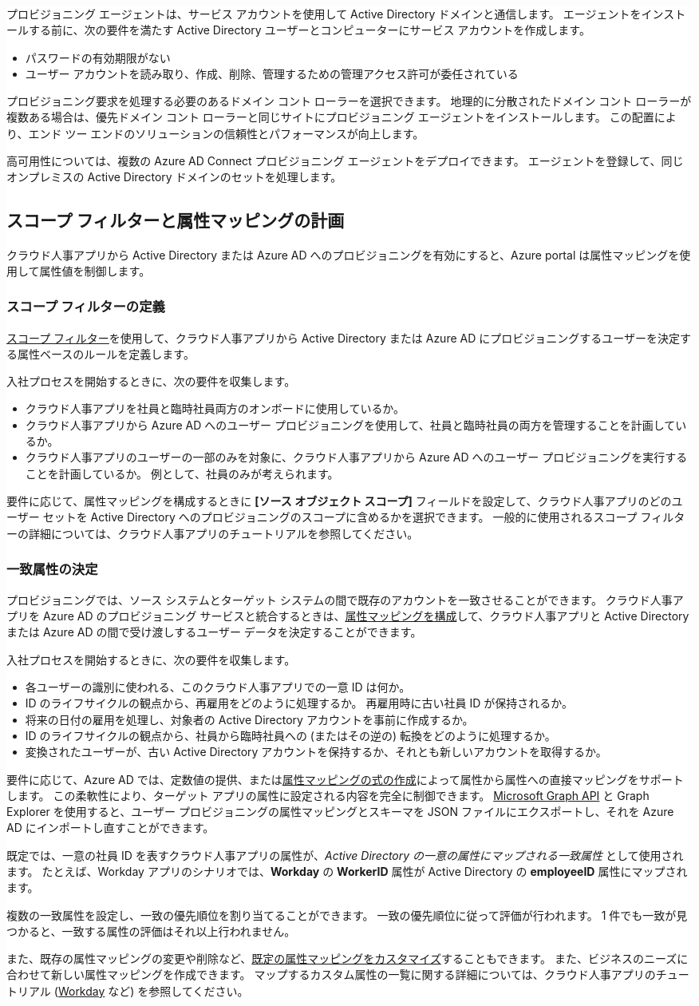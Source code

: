 プロビジョニング エージェントは、サービス アカウントを使用して Active Directory ドメインと通信します。 エージェントをインストールする前に、次の要件を満たす Active Directory ユーザーとコンピューターにサービス アカウントを作成します。

- パスワードの有効期限がない
- ユーザー アカウントを読み取り、作成、削除、管理するための管理アクセス許可が委任されている

プロビジョニング要求を処理する必要のあるドメイン コント ローラーを選択できます。 地理的に分散されたドメイン コント ローラーが複数ある場合は、優先ドメイン コント ローラーと同じサイトにプロビジョニング エージェントをインストールします。 この配置により、エンド ツー エンドのソリューションの信頼性とパフォーマンスが向上します。

高可用性については、複数の Azure AD Connect プロビジョニング エージェントをデプロイできます。 エージェントを登録して、同じオンプレミスの Active Directory ドメインのセットを処理します。

## <a name="plan-scoping-filters-and-attribute-mapping"></a>スコープ フィルターと属性マッピングの計画

クラウド人事アプリから Active Directory または Azure AD へのプロビジョニングを有効にすると、Azure portal は属性マッピングを使用して属性値を制御します。

### <a name="define-scoping-filters"></a>スコープ フィルターの定義

[スコープ フィルター](../app-provisioning/define-conditional-rules-for-provisioning-user-accounts.md)を使用して、クラウド人事アプリから Active Directory または Azure AD にプロビジョニングするユーザーを決定する属性ベースのルールを定義します。

入社プロセスを開始するときに、次の要件を収集します。

- クラウド人事アプリを社員と臨時社員両方のオンボードに使用しているか。
- クラウド人事アプリから Azure AD へのユーザー プロビジョニングを使用して、社員と臨時社員の両方を管理することを計画しているか。
- クラウド人事アプリのユーザーの一部のみを対象に、クラウド人事アプリから Azure AD へのユーザー プロビジョニングを実行することを計画しているか。 例として、社員のみが考えられます。

要件に応じて、属性マッピングを構成するときに **[ソース オブジェクト スコープ]** フィールドを設定して、クラウド人事アプリのどのユーザー セットを Active Directory へのプロビジョニングのスコープに含めるかを選択できます。 一般的に使用されるスコープ フィルターの詳細については、クラウド人事アプリのチュートリアルを参照してください。

### <a name="determine-matching-attributes"></a>一致属性の決定

プロビジョニングでは、ソース システムとターゲット システムの間で既存のアカウントを一致させることができます。 クラウド人事アプリを Azure AD のプロビジョニング サービスと統合するときは、[属性マッピングを構成](../app-provisioning/configure-automatic-user-provisioning-portal.md#mappings)して、クラウド人事アプリと Active Directory または Azure AD の間で受け渡しするユーザー データを決定することができます。

入社プロセスを開始するときに、次の要件を収集します。

- 各ユーザーの識別に使われる、このクラウド人事アプリでの一意 ID は何か。
- ID のライフサイクルの観点から、再雇用をどのように処理するか。 再雇用時に古い社員 ID が保持されるか。
- 将来の日付の雇用を処理し、対象者の Active Directory アカウントを事前に作成するか。
- ID のライフサイクルの観点から、社員から臨時社員への (またはその逆の) 転換をどのように処理するか。
- 変換されたユーザーが、古い Active Directory アカウントを保持するか、それとも新しいアカウントを取得するか。

要件に応じて、Azure AD では、定数値の提供、または[属性マッピングの式の作成](../app-provisioning/functions-for-customizing-application-data.md)によって属性から属性への直接マッピングをサポートします。 この柔軟性により、ターゲット アプリの属性に設定される内容を完全に制御できます。 [Microsoft Graph API](../app-provisioning/export-import-provisioning-configuration.md) と Graph Explorer を使用すると、ユーザー プロビジョニングの属性マッピングとスキーマを JSON ファイルにエクスポートし、それを Azure AD にインポートし直すことができます。

既定では、一意の社員 ID を表すクラウド人事アプリの属性が、*Active Directory の一意の属性にマップされる一致属性* として使用されます。 たとえば、Workday アプリのシナリオでは、**Workday** の **WorkerID** 属性が Active Directory の **employeeID** 属性にマップされます。

複数の一致属性を設定し、一致の優先順位を割り当てることができます。 一致の優先順位に従って評価が行われます。 1 件でも一致が見つかると、一致する属性の評価はそれ以上行われません。

また、既存の属性マッピングの変更や削除など、[既定の属性マッピングをカスタマイズ](../app-provisioning/customize-application-attributes.md#understanding-attribute-mapping-types)することもできます。 また、ビジネスのニーズに合わせて新しい属性マッピングを作成できます。 マップするカスタム属性の一覧に関する詳細については、クラウド人事アプリのチュートリアル ([Workday](../saas-apps/workday-inbound-tutorial.md#managing-your-configuration) など) を参照してください。
